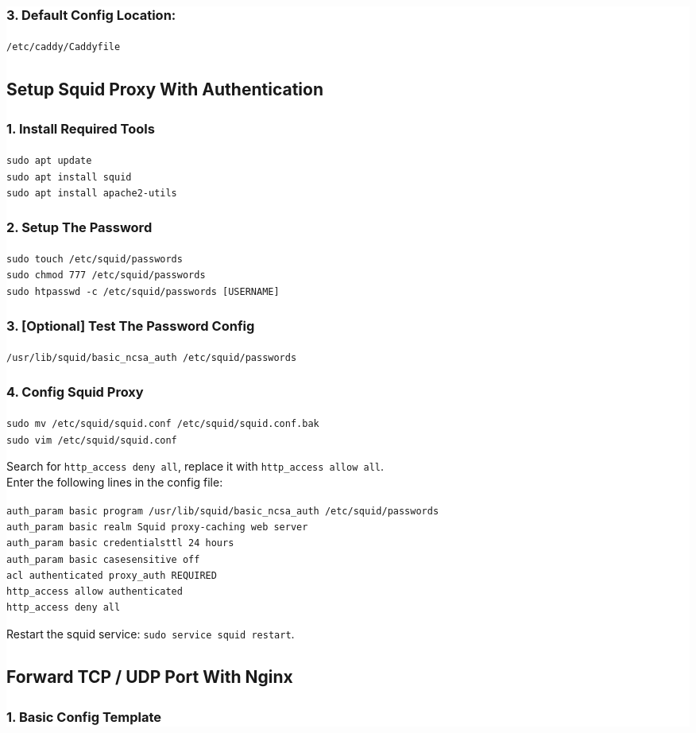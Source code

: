 ### 3. Default Config Location:

```
/etc/caddy/Caddyfile
```

## Setup Squid Proxy With Authentication

### 1. Install Required Tools

```shell
sudo apt update
sudo apt install squid
sudo apt install apache2-utils
```

### 2. Setup The Password

```shell
sudo touch /etc/squid/passwords
sudo chmod 777 /etc/squid/passwords
sudo htpasswd -c /etc/squid/passwords [USERNAME]
```

### 3. [Optional] Test The Password Config

```shell
/usr/lib/squid/basic_ncsa_auth /etc/squid/passwords
```

### 4. Config Squid Proxy

```shell
sudo mv /etc/squid/squid.conf /etc/squid/squid.conf.bak
sudo vim /etc/squid/squid.conf
```

Search for `http_access deny all`, replace it with `http_access allow all`.\
Enter the following lines in the config file:

```
auth_param basic program /usr/lib/squid/basic_ncsa_auth /etc/squid/passwords
auth_param basic realm Squid proxy-caching web server
auth_param basic credentialsttl 24 hours
auth_param basic casesensitive off
acl authenticated proxy_auth REQUIRED
http_access allow authenticated
http_access deny all
```

Restart the squid service: `sudo service squid restart`.

## Forward TCP / UDP Port With Nginx

### 1. Basic Config Template
